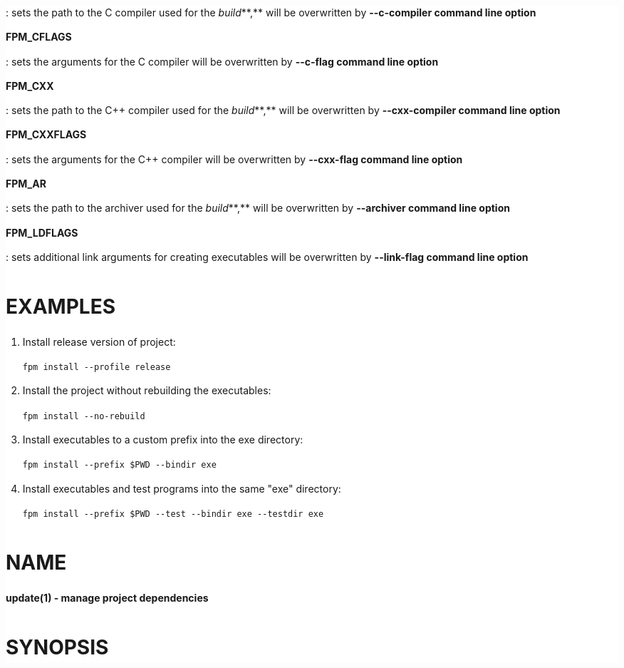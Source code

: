 :   sets the path to the C compiler used for the *build***,** will be
    overwritten by **--c-compiler command line option**

**FPM_CFLAGS**

:   sets the arguments for the C compiler will be overwritten by
    **--c-flag command line option**

**FPM_CXX**

:   sets the path to the C++ compiler used for the *build***,** will be
    overwritten by **--cxx-compiler command line option**

**FPM_CXXFLAGS**

:   sets the arguments for the C++ compiler will be overwritten by
    **--cxx-flag command line option**

**FPM_AR**

:   sets the path to the archiver used for the *build***,** will be
    overwritten by **--archiver command line option**

**FPM_LDFLAGS**

:   sets additional link arguments for creating executables will be
    overwritten by **--link-flag command line option**

# EXAMPLES

1.  Install release version of project:



        fpm install --profile release

1.  Install the project without rebuilding the executables:



        fpm install --no-rebuild

1.  Install executables to a custom prefix into the exe directory:



        fpm install --prefix $PWD --bindir exe

1.  Install executables and test programs into the same "exe" directory:



        fpm install --prefix $PWD --test --bindir exe --testdir exe

# NAME

**update(1) - manage project dependencies**

# SYNOPSIS
